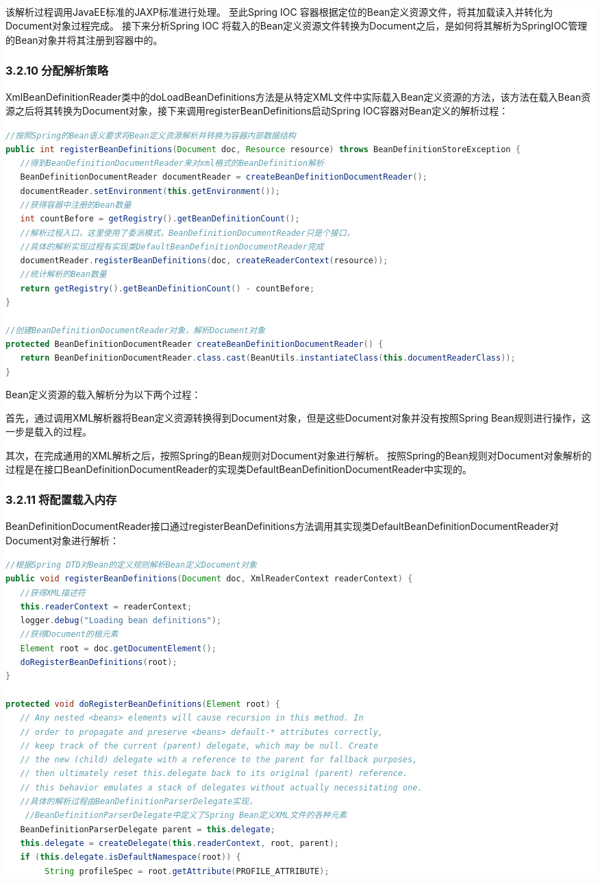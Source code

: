 该解析过程调用JavaEE标准的JAXP标准进行处理。 至此Spring IOC 容器根据定位的Bean定义资源文件，将其加载读入并转化为Document对象过程完成。 接下来分析Spring IOC 将载入的Bean定义资源文件转换为Document之后，是如何将其解析为SpringIOC管理的Bean对象并将其注册到容器中的。

### 3.2.10 分配解析策略

XmlBeanDefinitionReader类中的doLoadBeanDefinitions方法是从特定XML文件中实际载入Bean定义资源的方法，该方法在载入Bean资源之后将其转换为Document对象，接下来调用registerBeanDefinitions启动Spring IOC容器对Bean定义的解析过程：

```java
//按照Spring的Bean语义要求将Bean定义资源解析并转换为容器内部数据结构
public int registerBeanDefinitions(Document doc, Resource resource) throws BeanDefinitionStoreException {
   //得到BeanDefinitionDocumentReader来对xml格式的BeanDefinition解析
   BeanDefinitionDocumentReader documentReader = createBeanDefinitionDocumentReader();
   documentReader.setEnvironment(this.getEnvironment());
   //获得容器中注册的Bean数量
   int countBefore = getRegistry().getBeanDefinitionCount();
   //解析过程入口，这里使用了委派模式，BeanDefinitionDocumentReader只是个接口，
   //具体的解析实现过程有实现类DefaultBeanDefinitionDocumentReader完成
   documentReader.registerBeanDefinitions(doc, createReaderContext(resource));
   //统计解析的Bean数量
   return getRegistry().getBeanDefinitionCount() - countBefore;
}

//创建BeanDefinitionDocumentReader对象，解析Document对象
protected BeanDefinitionDocumentReader createBeanDefinitionDocumentReader() {
   return BeanDefinitionDocumentReader.class.cast(BeanUtils.instantiateClass(this.documentReaderClass));
}
```

Bean定义资源的载入解析分为以下两个过程： 

首先，通过调用XML解析器将Bean定义资源转换得到Document对象，但是这些Document对象并没有按照Spring Bean规则进行操作，这一步是载入的过程。

其次，在完成通用的XML解析之后，按照Spring的Bean规则对Document对象进行解析。 按照Spring的Bean规则对Document对象解析的过程是在接口BeanDefinitionDocumentReader的实现类DefaultBeanDefinitionDocumentReader中实现的。

### 3.2.11 将配置载入内存

BeanDefinitionDocumentReader接口通过registerBeanDefinitions方法调用其实现类DefaultBeanDefinitionDocumentReader对Document对象进行解析：

```java
//根据Spring DTD对Bean的定义规则解析Bean定义Document对象
public void registerBeanDefinitions(Document doc, XmlReaderContext readerContext) {
   //获得XML描述符
   this.readerContext = readerContext;
   logger.debug("Loading bean definitions");
   //获得Document的根元素
   Element root = doc.getDocumentElement();
   doRegisterBeanDefinitions(root);
}

protected void doRegisterBeanDefinitions(Element root) {
   // Any nested <beans> elements will cause recursion in this method. In
   // order to propagate and preserve <beans> default-* attributes correctly,
   // keep track of the current (parent) delegate, which may be null. Create
   // the new (child) delegate with a reference to the parent for fallback purposes,
   // then ultimately reset this.delegate back to its original (parent) reference.
   // this behavior emulates a stack of delegates without actually necessitating one.
   //具体的解析过程由BeanDefinitionParserDelegate实现，  
    //BeanDefinitionParserDelegate中定义了Spring Bean定义XML文件的各种元素 
   BeanDefinitionParserDelegate parent = this.delegate;
   this.delegate = createDelegate(this.readerContext, root, parent);
   if (this.delegate.isDefaultNamespace(root)) {
		String profileSpec = root.getAttribute(PROFILE_ATTRIBUTE);
```